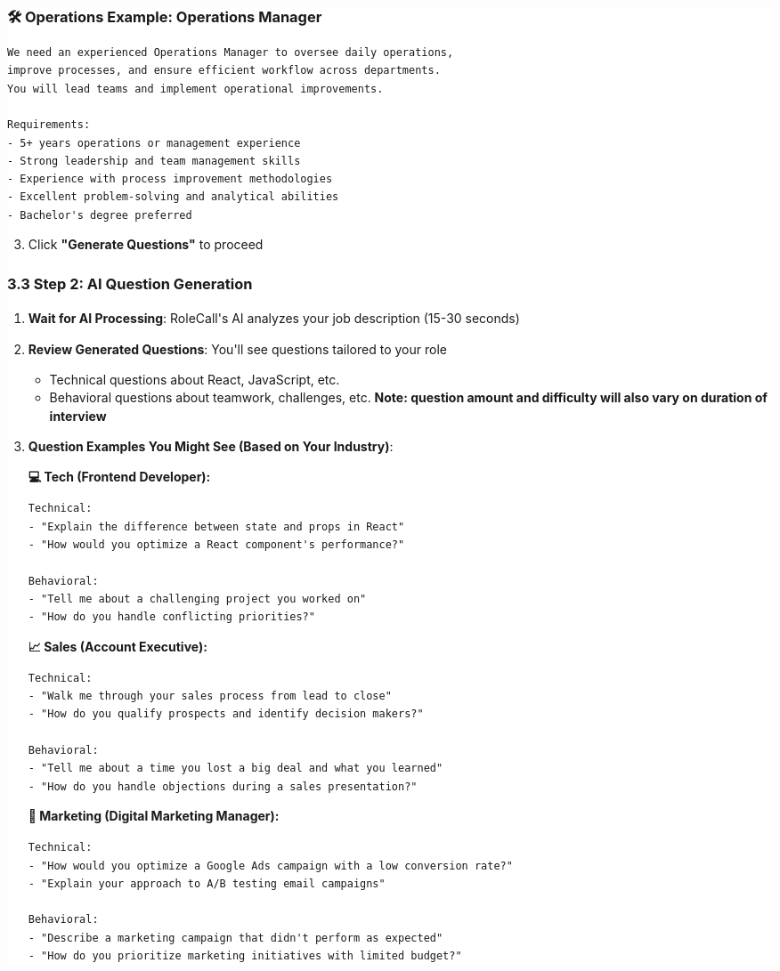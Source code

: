 ### **🛠️ Operations Example: Operations Manager**
```
We need an experienced Operations Manager to oversee daily operations,
improve processes, and ensure efficient workflow across departments.
You will lead teams and implement operational improvements.

Requirements:
- 5+ years operations or management experience
- Strong leadership and team management skills
- Experience with process improvement methodologies
- Excellent problem-solving and analytical abilities
- Bachelor's degree preferred
```

3. Click **"Generate Questions"** to proceed

### **3.3 Step 2: AI Question Generation**
1. **Wait for AI Processing**: RoleCall's AI analyzes your job description (15-30 seconds)

2. **Review Generated Questions**: You'll see questions tailored to your role
   - Technical questions about React, JavaScript, etc.
   - Behavioral questions about teamwork, challenges, etc.
   **Note: question amount and difficulty will also vary on duration of interview**

3. **Question Examples You Might See (Based on Your Industry)**:

   **💻 Tech (Frontend Developer):**
   ```
   Technical:
   - "Explain the difference between state and props in React"
   - "How would you optimize a React component's performance?"
   
   Behavioral:
   - "Tell me about a challenging project you worked on"
   - "How do you handle conflicting priorities?"
   ```

   **📈 Sales (Account Executive):**
   ```
   Technical:
   - "Walk me through your sales process from lead to close"
   - "How do you qualify prospects and identify decision makers?"
   
   Behavioral:
   - "Tell me about a time you lost a big deal and what you learned"
   - "How do you handle objections during a sales presentation?"
   ```

   **🎨 Marketing (Digital Marketing Manager):**
   ```
   Technical:
   - "How would you optimize a Google Ads campaign with a low conversion rate?"
   - "Explain your approach to A/B testing email campaigns"
   
   Behavioral:
   - "Describe a marketing campaign that didn't perform as expected"
   - "How do you prioritize marketing initiatives with limited budget?"
   ```

